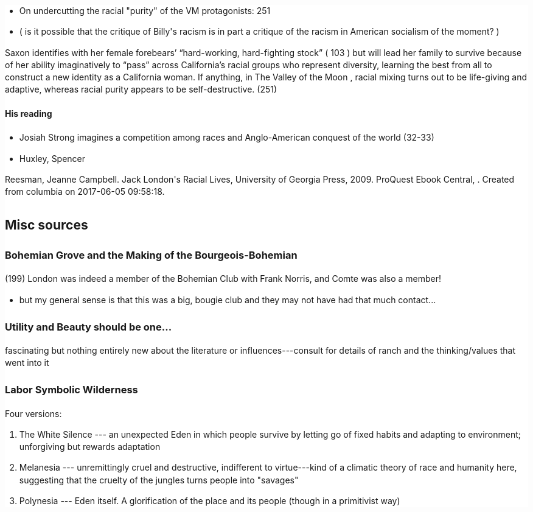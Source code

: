 - On undercutting the racial "purity" of the VM protagonists: 251

- ( is it possible that the critique of Billy's racism is in part a critique of
the racism in American socialism of the moment? )

Saxon identifies with her female forebears’ “hard-working, hard-fighting stock”
( 103 ) but will lead her family to survive because of her ability
imaginatively to “pass” across California’s racial groups who represent
diversity, learning the best from all to construct a new identity as
a California woman. If anything, in The Valley of the Moon , racial mixing
turns out to be life-giving and adaptive, whereas racial purity appears to be
self-destructive. (251)



#### His reading

- Josiah Strong imagines a competition among races and Anglo-American conquest of
the world  (32-33)

- Huxley, Spencer

Reesman, Jeanne Campbell. Jack London's Racial Lives, University of Georgia
Press, 2009. ProQuest Ebook Central, .
Created from columbia on 2017-06-05 09:58:18.


## Misc sources

### Bohemian Grove and the Making of the Bourgeois-Bohemian

(199) London was indeed a member of the Bohemian Club with Frank Norris, and
Comte was also a member!

- but my general sense is that this was a big, bougie club and they may not
have had that much contact... 

### Utility and Beauty should be one...

fascinating but nothing entirely new about the literature or
influences---consult for details of ranch and the thinking/values that went
into it

### Labor Symbolic Wilderness

Four versions:

1. The White Silence --- an unexpected Eden in which people survive by letting
go of fixed habits and adapting to environment; unforgiving but rewards
adaptation

2. Melanesia --- unremittingly cruel and destructive, indifferent to
virtue---kind of a climatic theory of race and humanity here, suggesting that
the cruelty of the jungles turns people into "savages"

3. Polynesia --- Eden itself. A glorification of the place and its people
(though in a primitivist way)

